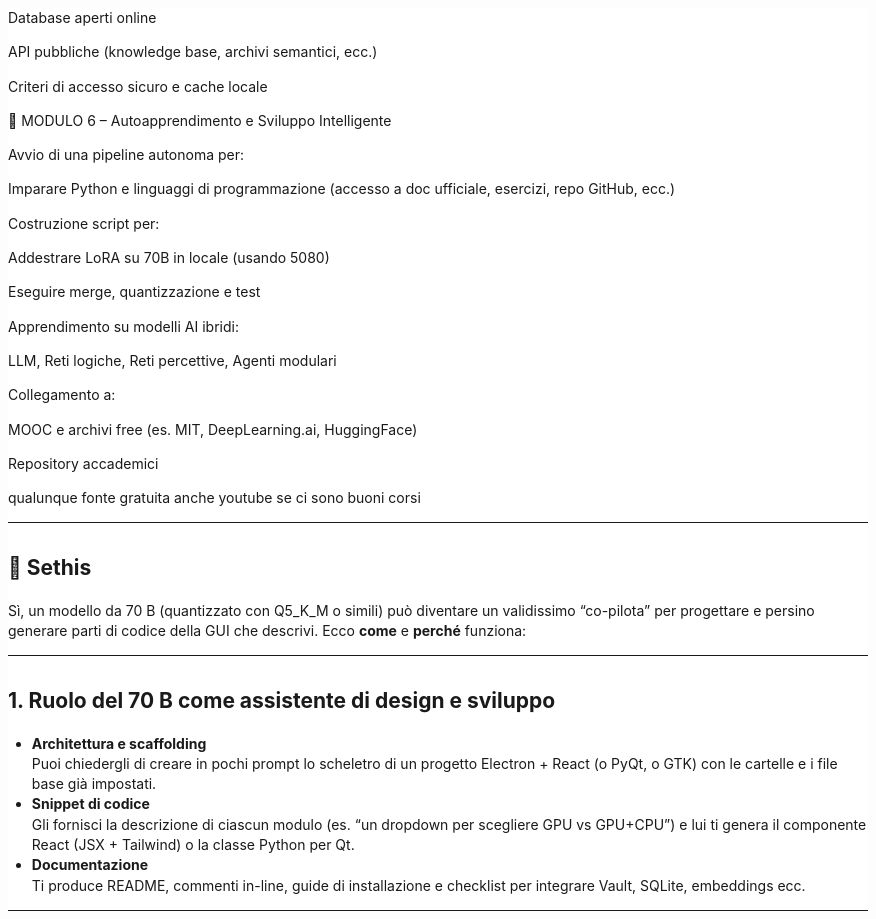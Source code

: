 

Database aperti online



API pubbliche (knowledge base, archivi semantici, ecc.)



Criteri di accesso sicuro e cache locale



🧬 MODULO 6 – Autoapprendimento e Sviluppo Intelligente

Avvio di una pipeline autonoma per:



Imparare Python e linguaggi di programmazione (accesso a doc ufficiale, esercizi, repo GitHub, ecc.)



Costruzione script per:



Addestrare LoRA su 70B in locale (usando 5080)



Eseguire merge, quantizzazione e test



Apprendimento su modelli AI ibridi:



LLM, Reti logiche, Reti percettive, Agenti modulari



Collegamento a:



MOOC e archivi free (es. MIT, DeepLearning.ai, HuggingFace)



Repository accademici



qualunque fonte gratuita anche youtube se ci sono buoni corsi

---

## 🤖 **Sethis**

Sì, un modello da 70 B (quantizzato con Q5_K_M o simili) può diventare un validissimo “co-pilota” per progettare e persino generare parti di codice della GUI che descrivi. Ecco **come** e **perché** funziona:

---

## 1. Ruolo del 70 B come assistente di design e sviluppo  
- **Architettura e scaffolding**  
  Puoi chiedergli di creare in pochi prompt lo scheletro di un progetto Electron + React (o PyQt, o GTK) con le cartelle e i file base già impostati.  
- **Snippet di codice**  
  Gli fornisci la descrizione di ciascun modulo (es. “un dropdown per scegliere GPU vs GPU+CPU”) e lui ti genera il componente React (JSX + Tailwind) o la classe Python per Qt.  
- **Documentazione**  
  Ti produce README, commenti in-line, guide di installazione e checklist per integrare Vault, SQLite, embeddings ecc.

---
